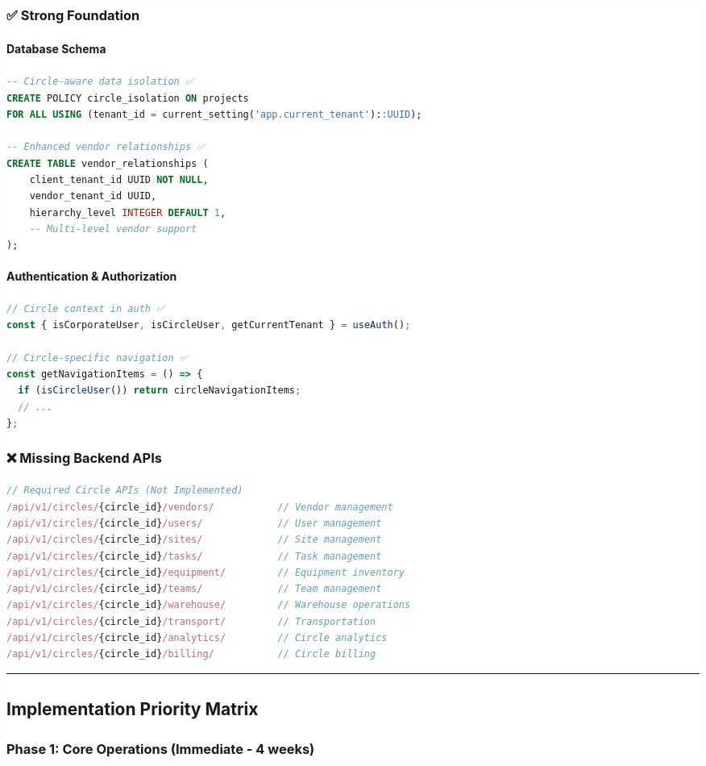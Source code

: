 ### ✅ **Strong Foundation**

#### Database Schema

```sql
-- Circle-aware data isolation ✅
CREATE POLICY circle_isolation ON projects
FOR ALL USING (tenant_id = current_setting('app.current_tenant')::UUID);

-- Enhanced vendor relationships ✅
CREATE TABLE vendor_relationships (
    client_tenant_id UUID NOT NULL,
    vendor_tenant_id UUID,
    hierarchy_level INTEGER DEFAULT 1,
    -- Multi-level vendor support
);
```

#### Authentication & Authorization

```typescript
// Circle context in auth ✅
const { isCorporateUser, isCircleUser, getCurrentTenant } = useAuth();

// Circle-specific navigation ✅
const getNavigationItems = () => {
  if (isCircleUser()) return circleNavigationItems;
  // ...
};
```

### ❌ **Missing Backend APIs**

```typescript
// Required Circle APIs (Not Implemented)
/api/v1/circles/{circle_id}/vendors/           // Vendor management
/api/v1/circles/{circle_id}/users/             // User management
/api/v1/circles/{circle_id}/sites/             // Site management
/api/v1/circles/{circle_id}/tasks/             // Task management
/api/v1/circles/{circle_id}/equipment/         // Equipment inventory
/api/v1/circles/{circle_id}/teams/             // Team management
/api/v1/circles/{circle_id}/warehouse/         // Warehouse operations
/api/v1/circles/{circle_id}/transport/         // Transportation
/api/v1/circles/{circle_id}/analytics/         // Circle analytics
/api/v1/circles/{circle_id}/billing/           // Circle billing
```

---

## Implementation Priority Matrix

### **Phase 1: Core Operations (Immediate - 4 weeks)**
